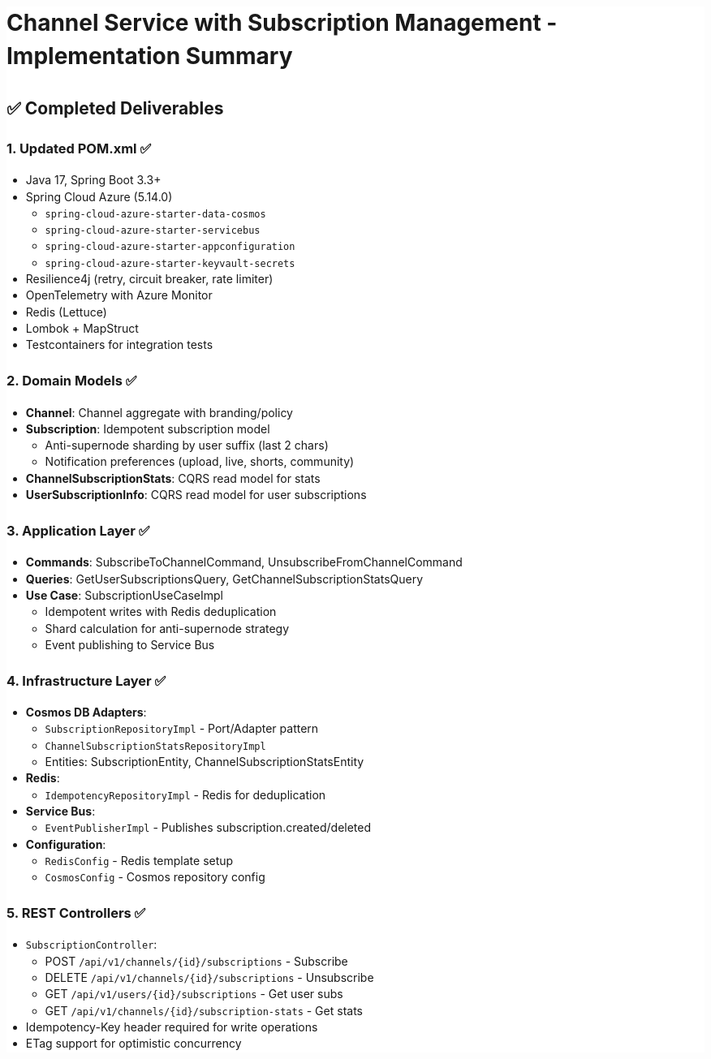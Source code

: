 # Channel Service with Subscription Management - Implementation Summary

## ✅ Completed Deliverables

### 1. **Updated POM.xml** ✅
- Java 17, Spring Boot 3.3+
- Spring Cloud Azure (5.14.0)
  - `spring-cloud-azure-starter-data-cosmos`
  - `spring-cloud-azure-starter-servicebus`
  - `spring-cloud-azure-starter-appconfiguration`
  - `spring-cloud-azure-starter-keyvault-secrets`
- Resilience4j (retry, circuit breaker, rate limiter)
- OpenTelemetry with Azure Monitor
- Redis (Lettuce)
- Lombok + MapStruct
- Testcontainers for integration tests

### 2. **Domain Models** ✅
- **Channel**: Channel aggregate with branding/policy
- **Subscription**: Idempotent subscription model
  - Anti-supernode sharding by user suffix (last 2 chars)
  - Notification preferences (upload, live, shorts, community)
- **ChannelSubscriptionStats**: CQRS read model for stats
- **UserSubscriptionInfo**: CQRS read model for user subscriptions

### 3. **Application Layer** ✅
- **Commands**: SubscribeToChannelCommand, UnsubscribeFromChannelCommand
- **Queries**: GetUserSubscriptionsQuery, GetChannelSubscriptionStatsQuery
- **Use Case**: SubscriptionUseCaseImpl
  - Idempotent writes with Redis deduplication
  - Shard calculation for anti-supernode strategy
  - Event publishing to Service Bus

### 4. **Infrastructure Layer** ✅
- **Cosmos DB Adapters**:
  - `SubscriptionRepositoryImpl` - Port/Adapter pattern
  - `ChannelSubscriptionStatsRepositoryImpl`
  - Entities: SubscriptionEntity, ChannelSubscriptionStatsEntity
- **Redis**:
  - `IdempotencyRepositoryImpl` - Redis for deduplication
- **Service Bus**:
  - `EventPublisherImpl` - Publishes subscription.created/deleted
- **Configuration**:
  - `RedisConfig` - Redis template setup
  - `CosmosConfig` - Cosmos repository config

### 5. **REST Controllers** ✅
- `SubscriptionController`:
  - POST `/api/v1/channels/{id}/subscriptions` - Subscribe
  - DELETE `/api/v1/channels/{id}/subscriptions` - Unsubscribe
  - GET `/api/v1/users/{id}/subscriptions` - Get user subs
  - GET `/api/v1/channels/{id}/subscription-stats` - Get stats
- Idempotency-Key header required for write operations
- ETag support for optimistic concurrency
